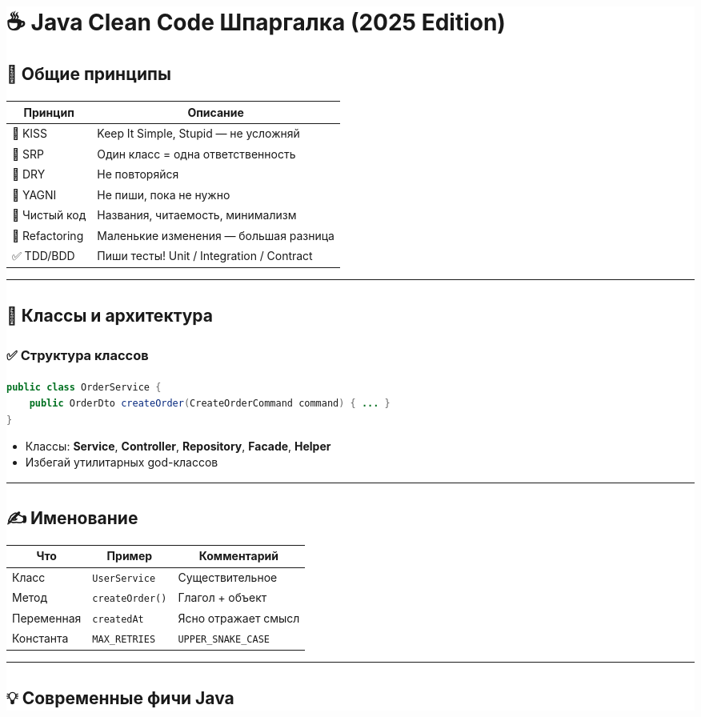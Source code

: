 # ☕ Java Clean Code Шпаргалка (2025 Edition)

## 🧠 Общие принципы

| Принцип | Описание |
|--------|----------|
| 🧼 KISS | Keep It Simple, Stupid — не усложняй |
| 📐 SRP | Один класс = одна ответственность |
| 🧱 DRY | Не повторяйся |
| 🔁 YAGNI | Не пиши, пока не нужно |
| 🧹 Чистый код | Названия, читаемость, минимализм |
| 🔄 Refactoring | Маленькие изменения — большая разница |
| ✅ TDD/BDD | Пиши тесты! Unit / Integration / Contract |

---

## 🧾 Классы и архитектура

### ✅ Структура классов

```java
public class OrderService {
    public OrderDto createOrder(CreateOrderCommand command) { ... }
}
```

- Классы: **Service**, **Controller**, **Repository**, **Facade**, **Helper**
- Избегай утилитарных god-классов

---

## ✍️ Именование

| Что         | Пример               | Комментарий                        |
|-------------|----------------------|------------------------------------|
| Класс       | `UserService`        | Существительное                    |
| Метод       | `createOrder()`      | Глагол + объект                    |
| Переменная  | `createdAt`          | Ясно отражает смысл                |
| Константа   | `MAX_RETRIES`        | `UPPER_SNAKE_CASE`                |

---

## 💡 Современные фичи Java
